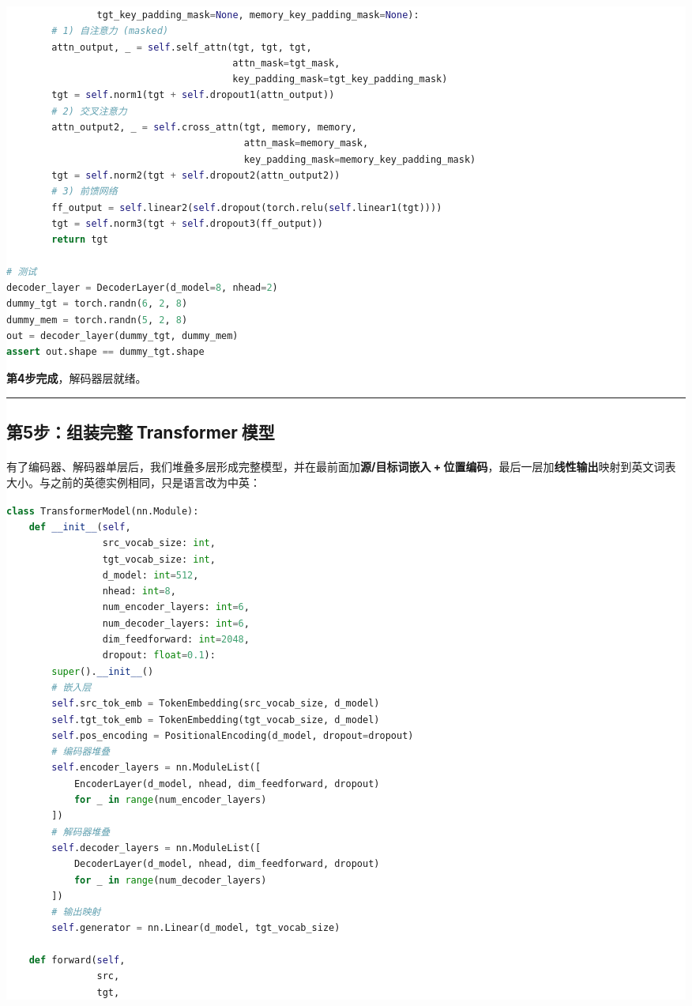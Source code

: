 ```python
                tgt_key_padding_mask=None, memory_key_padding_mask=None):
        # 1) 自注意力 (masked)
        attn_output, _ = self.self_attn(tgt, tgt, tgt,
                                        attn_mask=tgt_mask,
                                        key_padding_mask=tgt_key_padding_mask)
        tgt = self.norm1(tgt + self.dropout1(attn_output))
        # 2) 交叉注意力
        attn_output2, _ = self.cross_attn(tgt, memory, memory,
                                          attn_mask=memory_mask,
                                          key_padding_mask=memory_key_padding_mask)
        tgt = self.norm2(tgt + self.dropout2(attn_output2))
        # 3) 前馈网络
        ff_output = self.linear2(self.dropout(torch.relu(self.linear1(tgt))))
        tgt = self.norm3(tgt + self.dropout3(ff_output))
        return tgt

# 测试
decoder_layer = DecoderLayer(d_model=8, nhead=2)
dummy_tgt = torch.randn(6, 2, 8)
dummy_mem = torch.randn(5, 2, 8)
out = decoder_layer(dummy_tgt, dummy_mem)
assert out.shape == dummy_tgt.shape
```

**第4步完成**，解码器层就绪。

---

## 第5步：组装完整 Transformer 模型

有了编码器、解码器单层后，我们堆叠多层形成完整模型，并在最前面加**源/目标词嵌入 + 位置编码**，最后一层加**线性输出**映射到英文词表大小。与之前的英德实例相同，只是语言改为中英：

```python
class TransformerModel(nn.Module):
    def __init__(self,
                 src_vocab_size: int,
                 tgt_vocab_size: int,
                 d_model: int=512,
                 nhead: int=8,
                 num_encoder_layers: int=6,
                 num_decoder_layers: int=6,
                 dim_feedforward: int=2048,
                 dropout: float=0.1):
        super().__init__()
        # 嵌入层
        self.src_tok_emb = TokenEmbedding(src_vocab_size, d_model)
        self.tgt_tok_emb = TokenEmbedding(tgt_vocab_size, d_model)
        self.pos_encoding = PositionalEncoding(d_model, dropout=dropout)
        # 编码器堆叠
        self.encoder_layers = nn.ModuleList([
            EncoderLayer(d_model, nhead, dim_feedforward, dropout)
            for _ in range(num_encoder_layers)
        ])
        # 解码器堆叠
        self.decoder_layers = nn.ModuleList([
            DecoderLayer(d_model, nhead, dim_feedforward, dropout)
            for _ in range(num_decoder_layers)
        ])
        # 输出映射
        self.generator = nn.Linear(d_model, tgt_vocab_size)
    
    def forward(self,
                src,
                tgt,
```